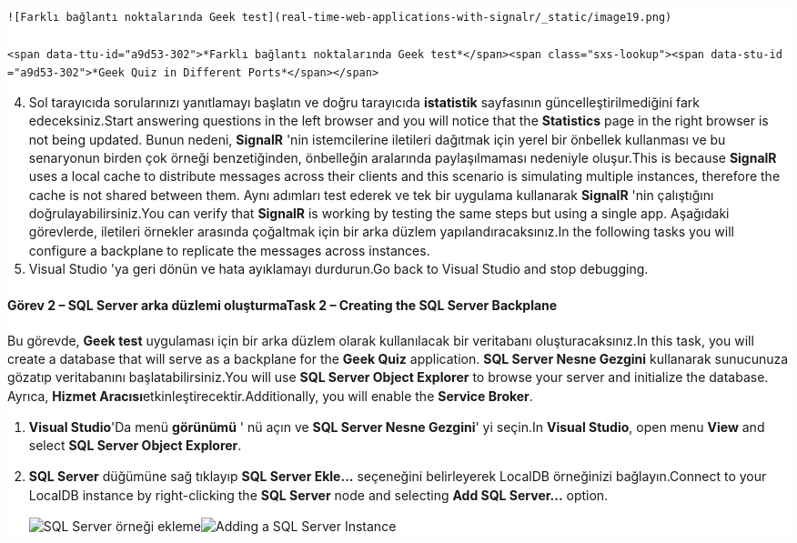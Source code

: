     ![Farklı bağlantı noktalarında Geek test](real-time-web-applications-with-signalr/_static/image19.png)

    <span data-ttu-id="a9d53-302">*Farklı bağlantı noktalarında Geek test*</span><span class="sxs-lookup"><span data-stu-id="a9d53-302">*Geek Quiz in Different Ports*</span></span>
4. <span data-ttu-id="a9d53-303">Sol tarayıcıda sorularınızı yanıtlamayı başlatın ve doğru tarayıcıda **istatistik** sayfasının güncelleştirilmediğini fark edeceksiniz.</span><span class="sxs-lookup"><span data-stu-id="a9d53-303">Start answering questions in the left browser and you will notice that the **Statistics** page in the right browser is not being updated.</span></span> <span data-ttu-id="a9d53-304">Bunun nedeni, **SignalR** 'nin istemcilerine iletileri dağıtmak için yerel bir önbellek kullanması ve bu senaryonun birden çok örneği benzetiğinden, önbelleğin aralarında paylaşılmaması nedeniyle oluşur.</span><span class="sxs-lookup"><span data-stu-id="a9d53-304">This is because **SignalR** uses a local cache to distribute messages across their clients and this scenario is simulating multiple instances, therefore the cache is not shared between them.</span></span> <span data-ttu-id="a9d53-305">Aynı adımları test ederek ve tek bir uygulama kullanarak **SignalR** 'nin çalıştığını doğrulayabilirsiniz.</span><span class="sxs-lookup"><span data-stu-id="a9d53-305">You can verify that **SignalR** is working by testing the same steps but using a single app.</span></span> <span data-ttu-id="a9d53-306">Aşağıdaki görevlerde, iletileri örnekler arasında çoğaltmak için bir arka düzlem yapılandıracaksınız.</span><span class="sxs-lookup"><span data-stu-id="a9d53-306">In the following tasks you will configure a backplane to replicate the messages across instances.</span></span>
5. <span data-ttu-id="a9d53-307">Visual Studio 'ya geri dönün ve hata ayıklamayı durdurun.</span><span class="sxs-lookup"><span data-stu-id="a9d53-307">Go back to Visual Studio and stop debugging.</span></span>

<a id="Ex2Task2"></a>
#### <a name="task-2--creating-the-sql-server-backplane"></a><span data-ttu-id="a9d53-308">Görev 2 – SQL Server arka düzlemi oluşturma</span><span class="sxs-lookup"><span data-stu-id="a9d53-308">Task 2 – Creating the SQL Server Backplane</span></span>

<span data-ttu-id="a9d53-309">Bu görevde, **Geek test** uygulaması için bir arka düzlem olarak kullanılacak bir veritabanı oluşturacaksınız.</span><span class="sxs-lookup"><span data-stu-id="a9d53-309">In this task, you will create a database that will serve as a backplane for the **Geek Quiz** application.</span></span> <span data-ttu-id="a9d53-310">**SQL Server Nesne Gezgini** kullanarak sunucunuza gözatıp veritabanını başlatabilirsiniz.</span><span class="sxs-lookup"><span data-stu-id="a9d53-310">You will use **SQL Server Object Explorer** to browse your server and initialize the database.</span></span> <span data-ttu-id="a9d53-311">Ayrıca, **Hizmet Aracısı**etkinleştirecektir.</span><span class="sxs-lookup"><span data-stu-id="a9d53-311">Additionally, you will enable the **Service Broker**.</span></span>

1. <span data-ttu-id="a9d53-312">**Visual Studio**'Da menü **görünümü** ' nü açın ve **SQL Server Nesne Gezgini**' yi seçin.</span><span class="sxs-lookup"><span data-stu-id="a9d53-312">In **Visual Studio**, open menu **View** and select **SQL Server Object Explorer**.</span></span>
2. <span data-ttu-id="a9d53-313">**SQL Server** düğümüne sağ tıklayıp **SQL Server Ekle...** seçeneğini belirleyerek LocalDB örneğinizi bağlayın.</span><span class="sxs-lookup"><span data-stu-id="a9d53-313">Connect to your LocalDB instance by right-clicking the **SQL Server** node and selecting **Add SQL Server...** option.</span></span>

    <span data-ttu-id="a9d53-314">![SQL Server örneği ekleme](real-time-web-applications-with-signalr/_static/image20.png "SQL Server örneği ekleme")</span><span class="sxs-lookup"><span data-stu-id="a9d53-314">![Adding a SQL Server Instance](real-time-web-applications-with-signalr/_static/image20.png "Adding a SQL Server Instance")</span></span>
